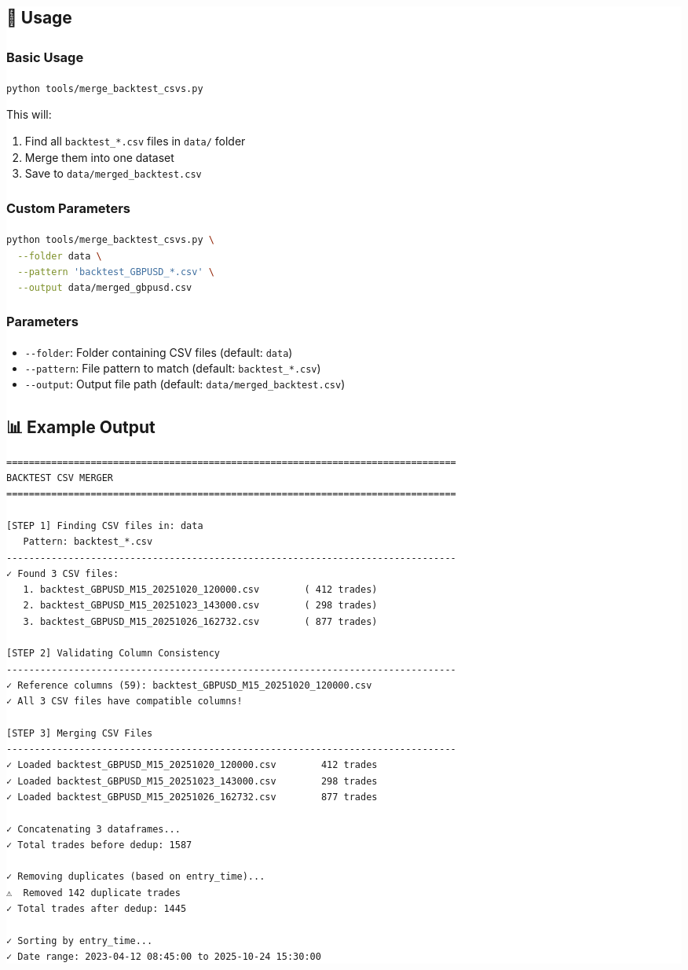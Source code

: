 ## 🚀 Usage

### Basic Usage

```bash
python tools/merge_backtest_csvs.py
```

This will:
1. Find all `backtest_*.csv` files in `data/` folder
2. Merge them into one dataset
3. Save to `data/merged_backtest.csv`

### Custom Parameters

```bash
python tools/merge_backtest_csvs.py \
  --folder data \
  --pattern 'backtest_GBPUSD_*.csv' \
  --output data/merged_gbpusd.csv
```

### Parameters

- `--folder`: Folder containing CSV files (default: `data`)
- `--pattern`: File pattern to match (default: `backtest_*.csv`)
- `--output`: Output file path (default: `data/merged_backtest.csv`)

## 📊 Example Output

```
================================================================================
BACKTEST CSV MERGER
================================================================================

[STEP 1] Finding CSV files in: data
   Pattern: backtest_*.csv
--------------------------------------------------------------------------------
✓ Found 3 CSV files:
   1. backtest_GBPUSD_M15_20251020_120000.csv        ( 412 trades)
   2. backtest_GBPUSD_M15_20251023_143000.csv        ( 298 trades)
   3. backtest_GBPUSD_M15_20251026_162732.csv        ( 877 trades)

[STEP 2] Validating Column Consistency
--------------------------------------------------------------------------------
✓ Reference columns (59): backtest_GBPUSD_M15_20251020_120000.csv
✓ All 3 CSV files have compatible columns!

[STEP 3] Merging CSV Files
--------------------------------------------------------------------------------
✓ Loaded backtest_GBPUSD_M15_20251020_120000.csv        412 trades
✓ Loaded backtest_GBPUSD_M15_20251023_143000.csv        298 trades
✓ Loaded backtest_GBPUSD_M15_20251026_162732.csv        877 trades

✓ Concatenating 3 dataframes...
✓ Total trades before dedup: 1587

✓ Removing duplicates (based on entry_time)...
⚠️  Removed 142 duplicate trades
✓ Total trades after dedup: 1445

✓ Sorting by entry_time...
✓ Date range: 2023-04-12 08:45:00 to 2025-10-24 15:30:00

```